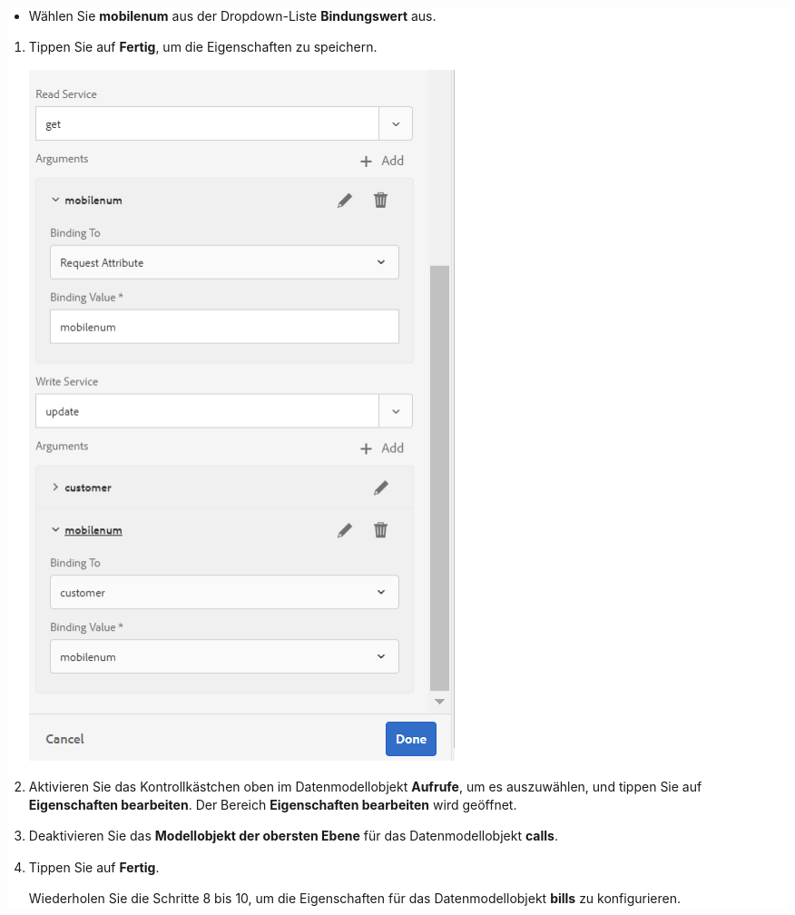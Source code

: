    * Wählen Sie **mobilenum** aus der Dropdown-Liste **Bindungswert** aus.

1. Tippen Sie auf **Fertig**, um die Eigenschaften zu speichern.

   ![Dienste konfigurieren](assets/configure_services_customer_new.png)

1. Aktivieren Sie das Kontrollkästchen oben im Datenmodellobjekt **Aufrufe**, um es auszuwählen, und tippen Sie auf **Eigenschaften bearbeiten**. Der Bereich **Eigenschaften bearbeiten** wird geöffnet.
1. Deaktivieren Sie das **Modellobjekt der obersten Ebene** für das Datenmodellobjekt **calls**.
1. Tippen Sie auf **Fertig**.

   Wiederholen Sie die Schritte 8 bis 10, um die Eigenschaften für das Datenmodellobjekt **bills** zu konfigurieren.
